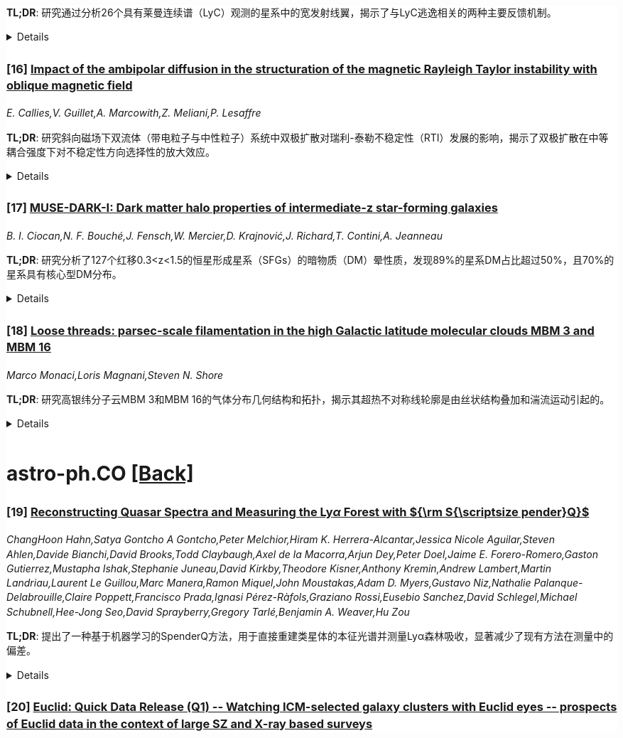 **TL;DR**: 研究通过分析26个具有莱曼连续谱（LyC）观测的星系中的宽发射线翼，揭示了与LyC逃逸相关的两种主要反馈机制。


<details><summary>Details</summary></details>

### [16] [Impact of the ambipolar diffusion in the structuration of the magnetic Rayleigh Taylor instability with oblique magnetic field](https://arxiv.org/abs/2506.19672)
*E. Callies,V. Guillet,A. Marcowith,Z. Meliani,P. Lesaffre*

**TL;DR**: 研究斜向磁场下双流体（带电粒子与中性粒子）系统中双极扩散对瑞利-泰勒不稳定性（RTI）发展的影响，揭示了双极扩散在中等耦合强度下对不稳定性方向选择性的放大效应。


<details><summary>Details</summary></details>

### [17] [MUSE-DARK-I: Dark matter halo properties of intermediate-z star-forming galaxies](https://arxiv.org/abs/2506.19721)
*B. I. Ciocan,N. F. Bouché,J. Fensch,W. Mercier,D. Krajnović,J. Richard,T. Contini,A. Jeanneau*

**TL;DR**: 研究分析了127个红移0.3<z<1.5的恒星形成星系（SFGs）的暗物质（DM）晕性质，发现89%的星系DM占比超过50%，且70%的星系具有核心型DM分布。


<details><summary>Details</summary></details>

### [18] [Loose threads: parsec-scale filamentation in the high Galactic latitude molecular clouds MBM 3 and MBM 16](https://arxiv.org/abs/2506.19728)
*Marco Monaci,Loris Magnani,Steven N. Shore*

**TL;DR**: 研究高银纬分子云MBM 3和MBM 16的气体分布几何结构和拓扑，揭示其超热不对称线轮廓是由丝状结构叠加和湍流运动引起的。


<details><summary>Details</summary></details>

<div id='astro-ph.CO'></div>

# astro-ph.CO [[Back]](#toc)

### [19] [Reconstructing Quasar Spectra and Measuring the Ly$α$ Forest with ${\rm S{\scriptsize pender}Q}$](https://arxiv.org/abs/2506.18986)
*ChangHoon Hahn,Satya Gontcho A Gontcho,Peter Melchior,Hiram K. Herrera-Alcantar,Jessica Nicole Aguilar,Steven Ahlen,Davide Bianchi,David Brooks,Todd Claybaugh,Axel de la Macorra,Arjun Dey,Peter Doel,Jaime E. Forero-Romero,Gaston Gutierrez,Mustapha Ishak,Stephanie Juneau,David Kirkby,Theodore Kisner,Anthony Kremin,Andrew Lambert,Martin Landriau,Laurent Le Guillou,Marc Manera,Ramon Miquel,John Moustakas,Adam D. Myers,Gustavo Niz,Nathalie Palanque-Delabrouille,Claire Poppett,Francisco Prada,Ignasi Pérez-Ràfols,Graziano Rossi,Eusebio Sanchez,David Schlegel,Michael Schubnell,Hee-Jong Seo,David Sprayberry,Gregory Tarlé,Benjamin A. Weaver,Hu Zou*

**TL;DR**: 提出了一种基于机器学习的SpenderQ方法，用于直接重建类星体的本征光谱并测量Lyα森林吸收，显著减少了现有方法在测量中的偏差。


<details><summary>Details</summary></details>

### [20] [Euclid: Quick Data Release (Q1) -- Watching ICM-selected galaxy clusters with Euclid eyes -- prospects of Euclid data in the context of large SZ and X-ray based surveys](https://arxiv.org/abs/2506.19566)